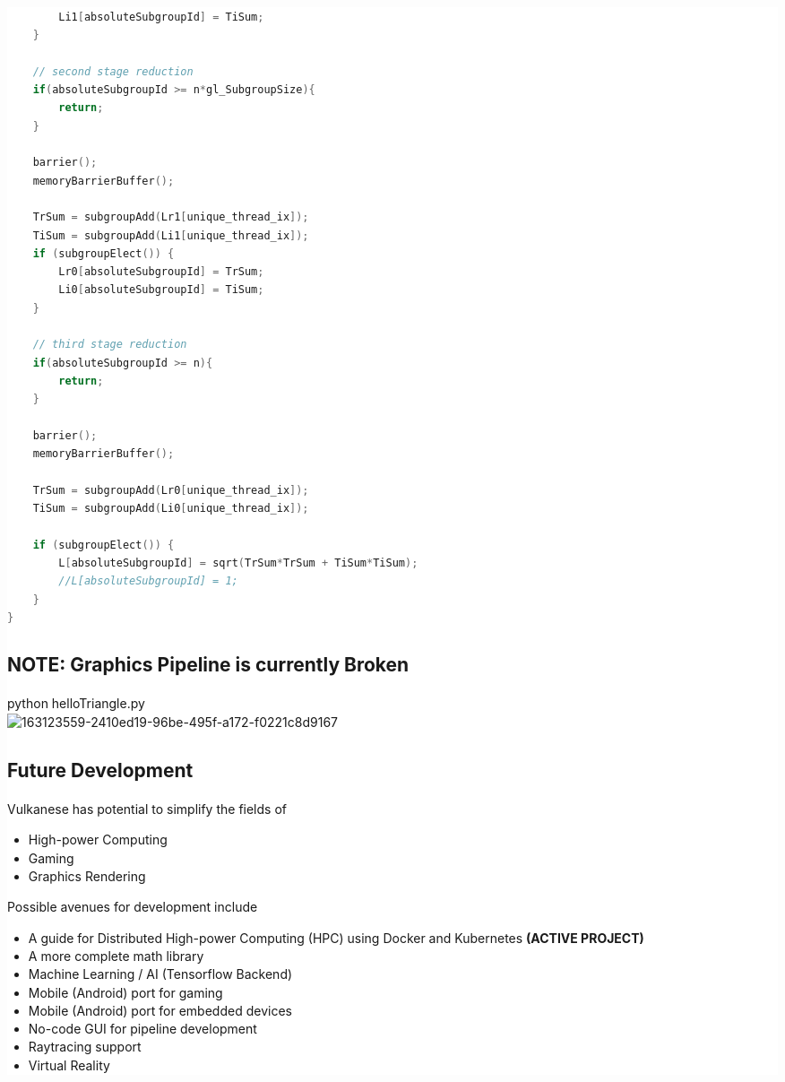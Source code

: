 ```c
        Li1[absoluteSubgroupId] = TiSum;
    }
    
    // second stage reduction
    if(absoluteSubgroupId >= n*gl_SubgroupSize){
        return;
    }
    
    barrier();
    memoryBarrierBuffer();
    
    TrSum = subgroupAdd(Lr1[unique_thread_ix]);
    TiSum = subgroupAdd(Li1[unique_thread_ix]);
    if (subgroupElect()) {
        Lr0[absoluteSubgroupId] = TrSum;
        Li0[absoluteSubgroupId] = TiSum;
    }

    // third stage reduction
    if(absoluteSubgroupId >= n){
        return;
    }
    
    barrier();
    memoryBarrierBuffer();
    
    TrSum = subgroupAdd(Lr0[unique_thread_ix]);
    TiSum = subgroupAdd(Li0[unique_thread_ix]);
    
    if (subgroupElect()) {
        L[absoluteSubgroupId] = sqrt(TrSum*TrSum + TiSum*TiSum);
        //L[absoluteSubgroupId] = 1;
    }
}
```
  
## NOTE: Graphics Pipeline is currently Broken
python helloTriangle.py   
![163123559-2410ed19-96be-495f-a172-f0221c8d9167](https://user-images.githubusercontent.com/8158655/163700475-7c18ba31-1e61-48d5-986c-08da9fec427d.png)
  
## Future Development
Vulkanese has potential to simplify the fields of
* High-power Computing
* Gaming
* Graphics Rendering

Possible avenues for development include
* A guide for Distributed High-power Computing (HPC) using Docker and Kubernetes **(ACTIVE PROJECT)**
* A more complete math library
* Machine Learning / AI (Tensorflow Backend)
* Mobile (Android) port for gaming 
* Mobile (Android) port for embedded devices 
* No-code GUI for pipeline development
* Raytracing support
* Virtual Reality 
